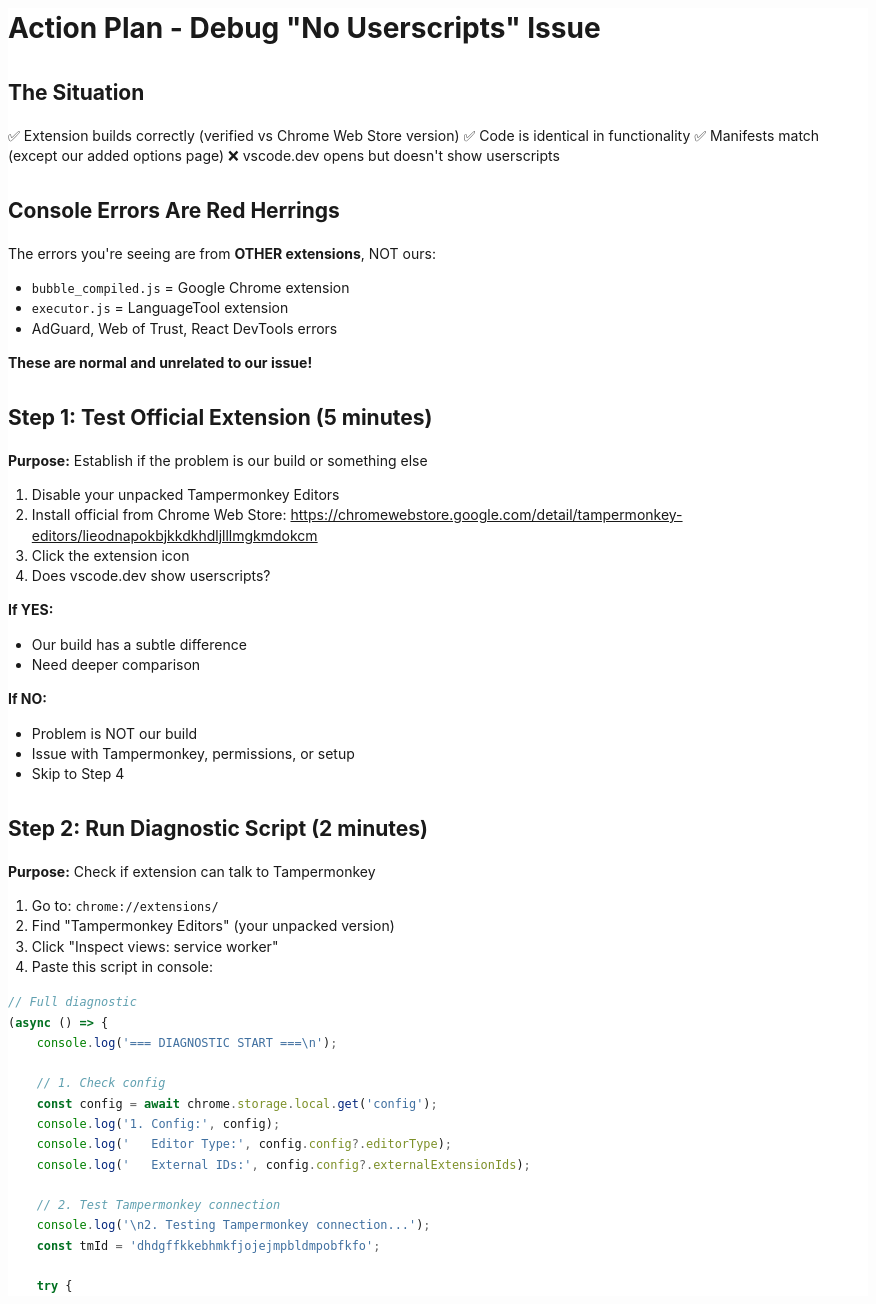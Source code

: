 # Action Plan - Debug "No Userscripts" Issue

## The Situation

✅ Extension builds correctly (verified vs Chrome Web Store version)
✅ Code is identical in functionality
✅ Manifests match (except our added options page)
❌ vscode.dev opens but doesn't show userscripts

## Console Errors Are Red Herrings

The errors you're seeing are from **OTHER extensions**, NOT ours:

- `bubble_compiled.js` = Google Chrome extension
- `executor.js` = LanguageTool extension
- AdGuard, Web of Trust, React DevTools errors

**These are normal and unrelated to our issue!**

## Step 1: Test Official Extension (5 minutes)

**Purpose:** Establish if the problem is our build or something else

1. Disable your unpacked Tampermonkey Editors
2. Install official from Chrome Web Store:
   <https://chromewebstore.google.com/detail/tampermonkey-editors/lieodnapokbjkkdkhdljlllmgkmdokcm>
3. Click the extension icon
4. Does vscode.dev show userscripts?

**If YES:**

- Our build has a subtle difference
- Need deeper comparison

**If NO:**

- Problem is NOT our build
- Issue with Tampermonkey, permissions, or setup
- Skip to Step 4

## Step 2: Run Diagnostic Script (2 minutes)

**Purpose:** Check if extension can talk to Tampermonkey

1. Go to: `chrome://extensions/`
2. Find "Tampermonkey Editors" (your unpacked version)
3. Click "Inspect views: service worker"
4. Paste this script in console:

```javascript
// Full diagnostic
(async () => {
    console.log('=== DIAGNOSTIC START ===\n');

    // 1. Check config
    const config = await chrome.storage.local.get('config');
    console.log('1. Config:', config);
    console.log('   Editor Type:', config.config?.editorType);
    console.log('   External IDs:', config.config?.externalExtensionIds);

    // 2. Test Tampermonkey connection
    console.log('\n2. Testing Tampermonkey connection...');
    const tmId = 'dhdgffkkebhmkfjojejmpbldmpobfkfo';

    try {
```